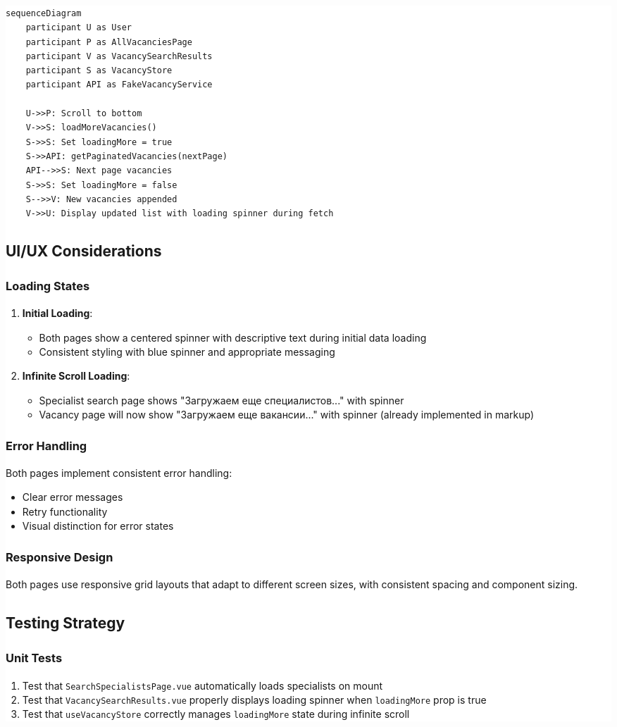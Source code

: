 ```mermaid
sequenceDiagram
    participant U as User
    participant P as AllVacanciesPage
    participant V as VacancySearchResults
    participant S as VacancyStore
    participant API as FakeVacancyService

    U->>P: Scroll to bottom
    V->>S: loadMoreVacancies()
    S->>S: Set loadingMore = true
    S->>API: getPaginatedVacancies(nextPage)
    API-->>S: Next page vacancies
    S->>S: Set loadingMore = false
    S-->>V: New vacancies appended
    V->>U: Display updated list with loading spinner during fetch
```

## UI/UX Considerations

### Loading States

1. **Initial Loading**:
   - Both pages show a centered spinner with descriptive text during initial data loading
   - Consistent styling with blue spinner and appropriate messaging

2. **Infinite Scroll Loading**:
   - Specialist search page shows "Загружаем еще специалистов..." with spinner
   - Vacancy page will now show "Загружаем еще вакансии..." with spinner (already implemented in markup)

### Error Handling

Both pages implement consistent error handling:

- Clear error messages
- Retry functionality
- Visual distinction for error states

### Responsive Design

Both pages use responsive grid layouts that adapt to different screen sizes, with consistent spacing and component sizing.

## Testing Strategy

### Unit Tests

1. Test that `SearchSpecialistsPage.vue` automatically loads specialists on mount
2. Test that `VacancySearchResults.vue` properly displays loading spinner when `loadingMore` prop is true
3. Test that `useVacancyStore` correctly manages `loadingMore` state during infinite scroll
